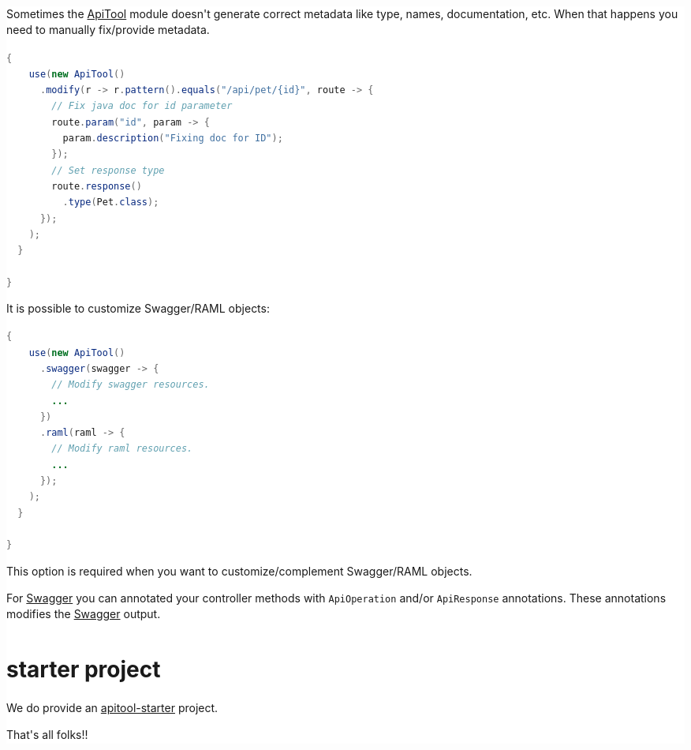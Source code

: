 Sometimes the [ApiTool](/apidocs/org/jooby/apitool/ApiTool.html) module doesn't generate correct metadata like type, names, documentation, etc. When that happens you need to manually fix/provide metadata.

```java
{
    use(new ApiTool()
      .modify(r -> r.pattern().equals("/api/pet/{id}", route -> {
        // Fix java doc for id parameter
        route.param("id", param -> {
          param.description("Fixing doc for ID");
        });
        // Set response type
        route.response()
          .type(Pet.class);
      });
    );
  }

}
```

It is possible to customize Swagger/RAML objects:

```java
{
    use(new ApiTool()
      .swagger(swagger -> {
        // Modify swagger resources.
        ...
      })
      .raml(raml -> {
        // Modify raml resources.
        ...
      });
    );
  }

}
```

This option is required when you want to customize/complement Swagger/RAML objects.


For <a href="https://swagger.io/">Swagger</a> you can annotated your controller methods with `ApiOperation` and/or `ApiResponse` annotations. These annotations modifies the <a href="https://swagger.io/">Swagger</a> output.

# starter project

We do provide an [apitool-starter](https://github.com/jooby-project/apitool-starter) project.

That's all folks!!
